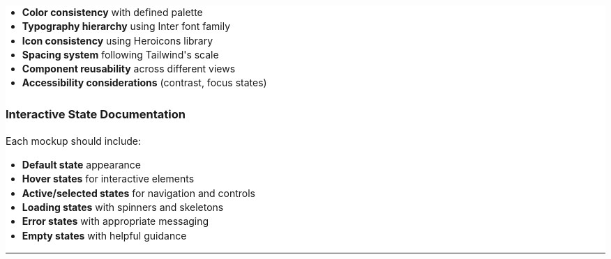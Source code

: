 - **Color consistency** with defined palette
- **Typography hierarchy** using Inter font family
- **Icon consistency** using Heroicons library
- **Spacing system** following Tailwind's scale
- **Component reusability** across different views
- **Accessibility considerations** (contrast, focus states)

### **Interactive State Documentation**

Each mockup should include:
- **Default state** appearance
- **Hover states** for interactive elements
- **Active/selected states** for navigation and controls
- **Loading states** with spinners and skeletons
- **Error states** with appropriate messaging
- **Empty states** with helpful guidance

---

